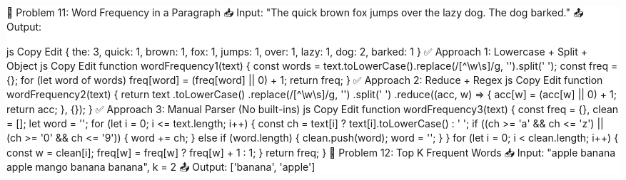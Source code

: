 🔹 Problem 11: Word Frequency in a Paragraph
📥 Input: "The quick brown fox jumps over the lazy dog. The dog barked."
📤 Output:

js
Copy
Edit
{ the: 3, quick: 1, brown: 1, fox: 1, jumps: 1, over: 1, lazy: 1, dog: 2, barked: 1 }
✅ Approach 1: Lowercase + Split + Object
js
Copy
Edit
function wordFrequency1(text) {
const words = text.toLowerCase().replace(/[^\w\s]/g, '').split(' ');
const freq = {};
for (let word of words) freq[word] = (freq[word] || 0) + 1;
return freq;
}
✅ Approach 2: Reduce + Regex
js
Copy
Edit
function wordFrequency2(text) {
return text
.toLowerCase()
.replace(/[^\w\s]/g, '')
.split(' ')
.reduce((acc, w) => {
acc[w] = (acc[w] || 0) + 1;
return acc;
}, {});
}
✅ Approach 3: Manual Parser (No built-ins)
js
Copy
Edit
function wordFrequency3(text) {
const freq = {}, clean = [];
let word = '';
for (let i = 0; i <= text.length; i++) {
const ch = text[i] ? text[i].toLowerCase() : ' ';
if ((ch >= 'a' && ch <= 'z') || (ch >= '0' && ch <= '9')) {
word += ch;
} else if (word.length) {
clean.push(word);
word = '';
}
}
for (let i = 0; i < clean.length; i++) {
const w = clean[i];
freq[w] = freq[w] ? freq[w] + 1 : 1;
}
return freq;
}
🔹 Problem 12: Top K Frequent Words
📥 Input: "apple banana apple mango banana banana", k = 2
📤 Output: ['banana', 'apple']
